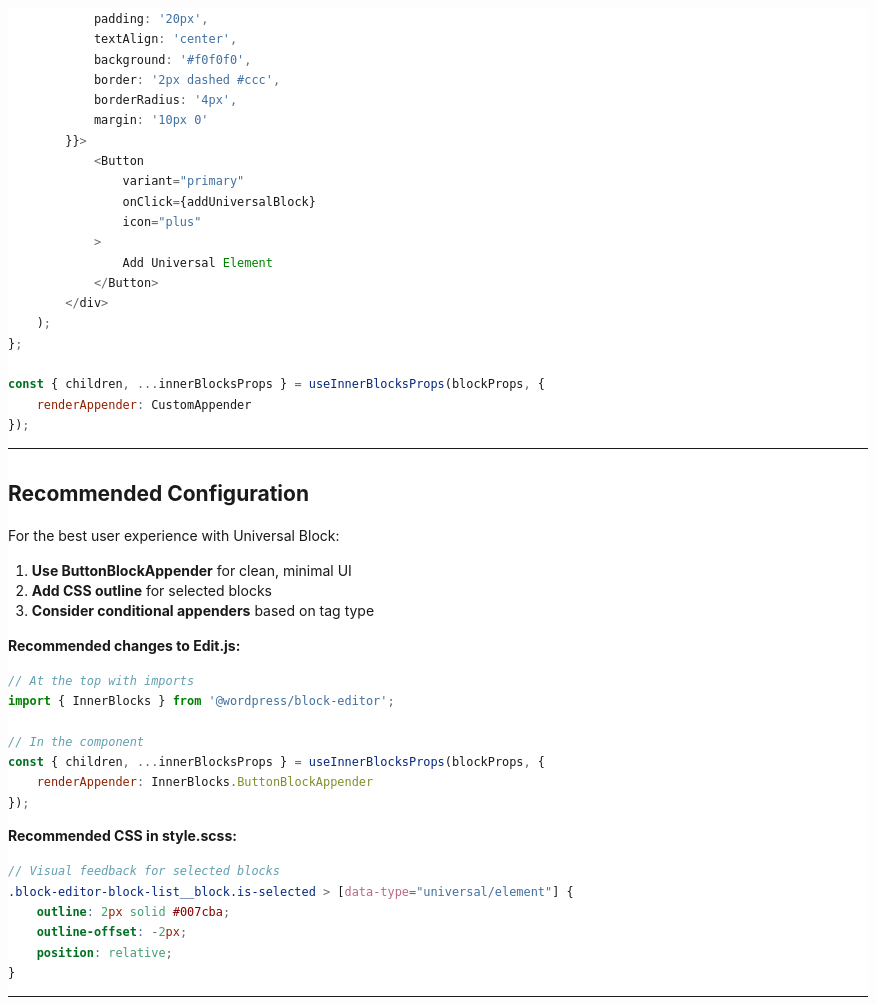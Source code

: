 ```javascript
            padding: '20px',
            textAlign: 'center',
            background: '#f0f0f0',
            border: '2px dashed #ccc',
            borderRadius: '4px',
            margin: '10px 0'
        }}>
            <Button
                variant="primary"
                onClick={addUniversalBlock}
                icon="plus"
            >
                Add Universal Element
            </Button>
        </div>
    );
};

const { children, ...innerBlocksProps } = useInnerBlocksProps(blockProps, {
    renderAppender: CustomAppender
});
```

---

## Recommended Configuration

For the best user experience with Universal Block:

1. **Use ButtonBlockAppender** for clean, minimal UI
2. **Add CSS outline** for selected blocks
3. **Consider conditional appenders** based on tag type

**Recommended changes to Edit.js:**

```javascript
// At the top with imports
import { InnerBlocks } from '@wordpress/block-editor';

// In the component
const { children, ...innerBlocksProps } = useInnerBlocksProps(blockProps, {
    renderAppender: InnerBlocks.ButtonBlockAppender
});
```

**Recommended CSS in style.scss:**

```scss
// Visual feedback for selected blocks
.block-editor-block-list__block.is-selected > [data-type="universal/element"] {
    outline: 2px solid #007cba;
    outline-offset: -2px;
    position: relative;
}
```

---
